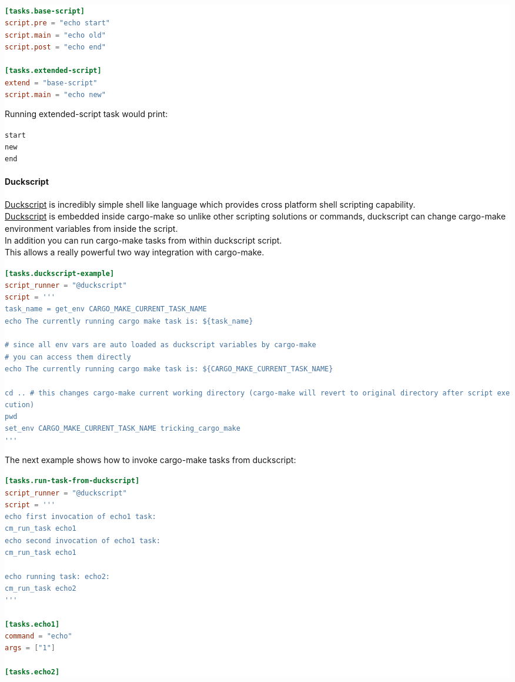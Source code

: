 ```toml
[tasks.base-script]
script.pre = "echo start"
script.main = "echo old"
script.post = "echo end"

[tasks.extended-script]
extend = "base-script"
script.main = "echo new"
```

Running extended-script task would print:

```console
start
new
end
```

<a name="usage-task-command-script-task-exampleduckscript"></a>
#### Duckscript
[Duckscript](https://sagiegurari.github.io/duckscript/) is incredibly simple shell like language which provides cross platform shell scripting capability.<br>
[Duckscript](https://sagiegurari.github.io/duckscript/) is embedded inside cargo-make so unlike other scripting solutions or commands, duckscript can change cargo-make environment variables from inside the script.<br>
In addition you can run cargo-make tasks from within duckscript script.<br>
This allows a really powerful two way integration with cargo-make.

```toml
[tasks.duckscript-example]
script_runner = "@duckscript"
script = '''
task_name = get_env CARGO_MAKE_CURRENT_TASK_NAME
echo The currently running cargo make task is: ${task_name}

# since all env vars are auto loaded as duckscript variables by cargo-make
# you can access them directly
echo The currently running cargo make task is: ${CARGO_MAKE_CURRENT_TASK_NAME}

cd .. # this changes cargo-make current working directory (cargo-make will revert to original directory after script execution)
pwd
set_env CARGO_MAKE_CURRENT_TASK_NAME tricking_cargo_make
'''
```

The next example shows how to invoke cargo-make tasks from duckscript:

```toml
[tasks.run-task-from-duckscript]
script_runner = "@duckscript"
script = '''
echo first invocation of echo1 task:
cm_run_task echo1
echo second invocation of echo1 task:
cm_run_task echo1

echo running task: echo2:
cm_run_task echo2
'''

[tasks.echo1]
command = "echo"
args = ["1"]

[tasks.echo2]
```